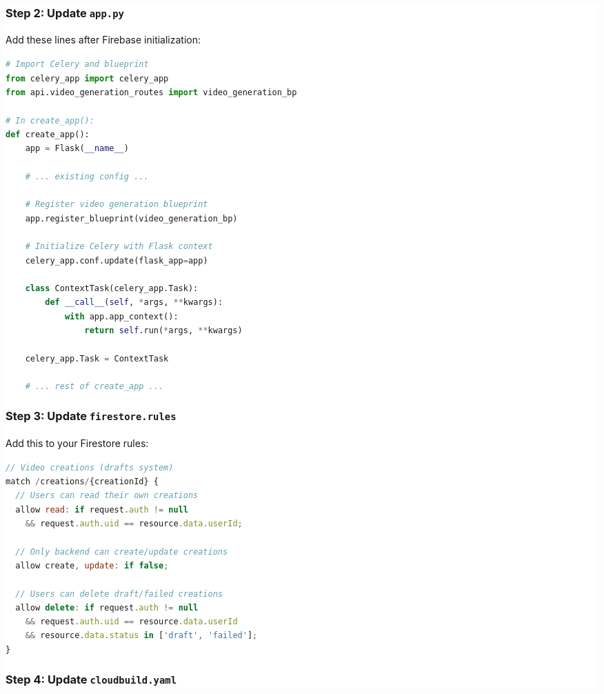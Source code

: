 ### Step 2: Update `app.py`

Add these lines after Firebase initialization:

```python
# Import Celery and blueprint
from celery_app import celery_app
from api.video_generation_routes import video_generation_bp

# In create_app():
def create_app():
    app = Flask(__name__)

    # ... existing config ...

    # Register video generation blueprint
    app.register_blueprint(video_generation_bp)

    # Initialize Celery with Flask context
    celery_app.conf.update(flask_app=app)

    class ContextTask(celery_app.Task):
        def __call__(self, *args, **kwargs):
            with app.app_context():
                return self.run(*args, **kwargs)

    celery_app.Task = ContextTask

    # ... rest of create_app ...
```

### Step 3: Update `firestore.rules`

Add this to your Firestore rules:

```javascript
// Video creations (drafts system)
match /creations/{creationId} {
  // Users can read their own creations
  allow read: if request.auth != null
    && request.auth.uid == resource.data.userId;

  // Only backend can create/update creations
  allow create, update: if false;

  // Users can delete draft/failed creations
  allow delete: if request.auth != null
    && request.auth.uid == resource.data.userId
    && resource.data.status in ['draft', 'failed'];
}
```

### Step 4: Update `cloudbuild.yaml`
